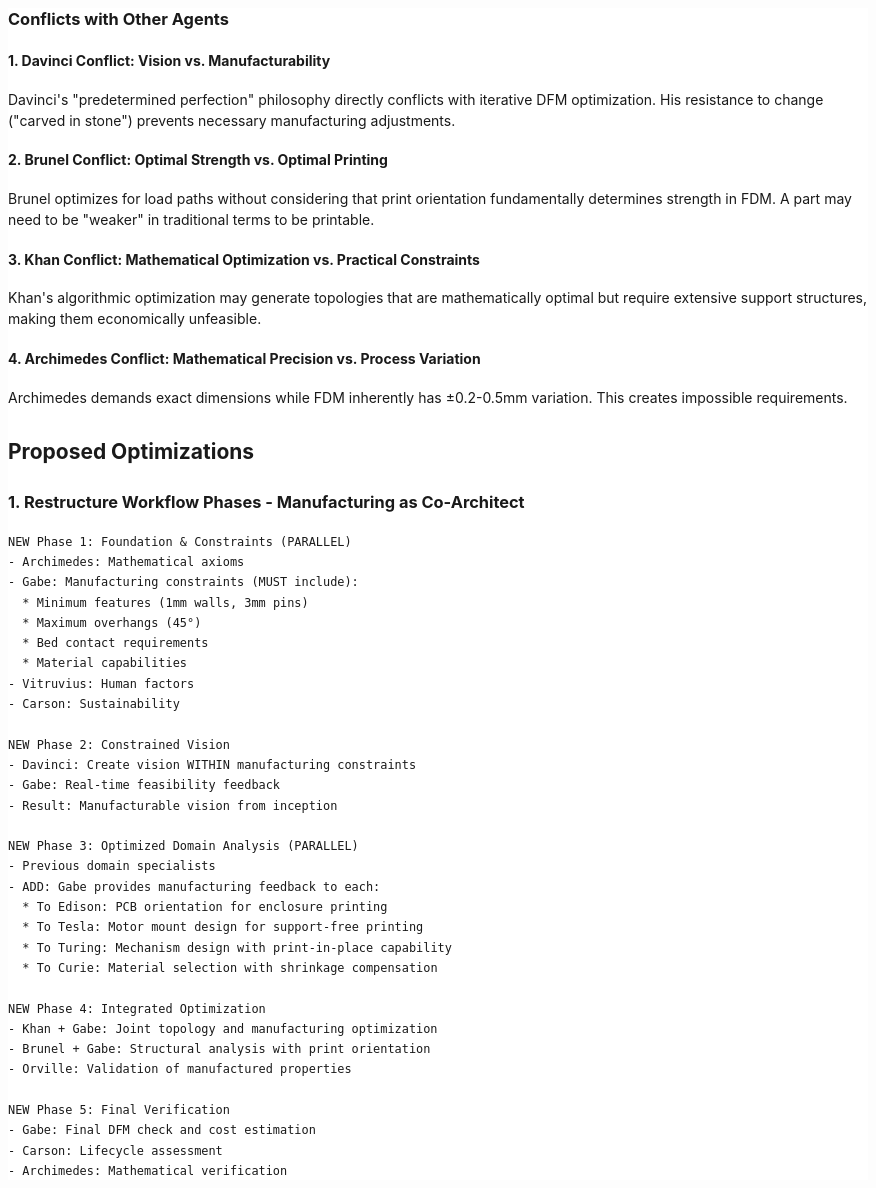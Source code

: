### Conflicts with Other Agents

#### 1. **Davinci Conflict: Vision vs. Manufacturability**
Davinci's "predetermined perfection" philosophy directly conflicts with iterative DFM optimization. His resistance to change ("carved in stone") prevents necessary manufacturing adjustments.

#### 2. **Brunel Conflict: Optimal Strength vs. Optimal Printing**
Brunel optimizes for load paths without considering that print orientation fundamentally determines strength in FDM. A part may need to be "weaker" in traditional terms to be printable.

#### 3. **Khan Conflict: Mathematical Optimization vs. Practical Constraints**
Khan's algorithmic optimization may generate topologies that are mathematically optimal but require extensive support structures, making them economically unfeasible.

#### 4. **Archimedes Conflict: Mathematical Precision vs. Process Variation**
Archimedes demands exact dimensions while FDM inherently has ±0.2-0.5mm variation. This creates impossible requirements.

## Proposed Optimizations

### 1. **Restructure Workflow Phases - Manufacturing as Co-Architect**

```
NEW Phase 1: Foundation & Constraints (PARALLEL)
- Archimedes: Mathematical axioms
- Gabe: Manufacturing constraints (MUST include):
  * Minimum features (1mm walls, 3mm pins)
  * Maximum overhangs (45°)
  * Bed contact requirements
  * Material capabilities
- Vitruvius: Human factors
- Carson: Sustainability

NEW Phase 2: Constrained Vision
- Davinci: Create vision WITHIN manufacturing constraints
- Gabe: Real-time feasibility feedback
- Result: Manufacturable vision from inception

NEW Phase 3: Optimized Domain Analysis (PARALLEL)
- Previous domain specialists
- ADD: Gabe provides manufacturing feedback to each:
  * To Edison: PCB orientation for enclosure printing
  * To Tesla: Motor mount design for support-free printing
  * To Turing: Mechanism design with print-in-place capability
  * To Curie: Material selection with shrinkage compensation

NEW Phase 4: Integrated Optimization
- Khan + Gabe: Joint topology and manufacturing optimization
- Brunel + Gabe: Structural analysis with print orientation
- Orville: Validation of manufactured properties

NEW Phase 5: Final Verification
- Gabe: Final DFM check and cost estimation
- Carson: Lifecycle assessment
- Archimedes: Mathematical verification
```

